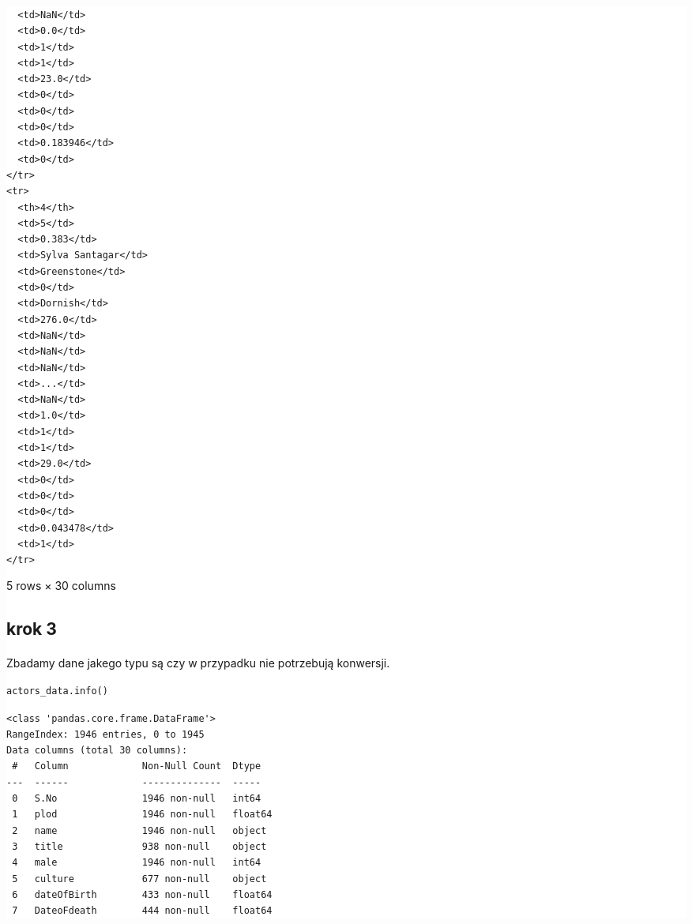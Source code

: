       <td>NaN</td>
      <td>0.0</td>
      <td>1</td>
      <td>1</td>
      <td>23.0</td>
      <td>0</td>
      <td>0</td>
      <td>0</td>
      <td>0.183946</td>
      <td>0</td>
    </tr>
    <tr>
      <th>4</th>
      <td>5</td>
      <td>0.383</td>
      <td>Sylva Santagar</td>
      <td>Greenstone</td>
      <td>0</td>
      <td>Dornish</td>
      <td>276.0</td>
      <td>NaN</td>
      <td>NaN</td>
      <td>NaN</td>
      <td>...</td>
      <td>NaN</td>
      <td>1.0</td>
      <td>1</td>
      <td>1</td>
      <td>29.0</td>
      <td>0</td>
      <td>0</td>
      <td>0</td>
      <td>0.043478</td>
      <td>1</td>
    </tr>
  </tbody>
</table>
<p>5 rows × 30 columns</p>
</div>



## krok 3

Zbadamy dane jakego typu są czy w przypadku nie potrzebują konwersji.


```python
actors_data.info()
```

    <class 'pandas.core.frame.DataFrame'>
    RangeIndex: 1946 entries, 0 to 1945
    Data columns (total 30 columns):
     #   Column             Non-Null Count  Dtype  
    ---  ------             --------------  -----  
     0   S.No               1946 non-null   int64  
     1   plod               1946 non-null   float64
     2   name               1946 non-null   object 
     3   title              938 non-null    object 
     4   male               1946 non-null   int64  
     5   culture            677 non-null    object 
     6   dateOfBirth        433 non-null    float64
     7   DateoFdeath        444 non-null    float64